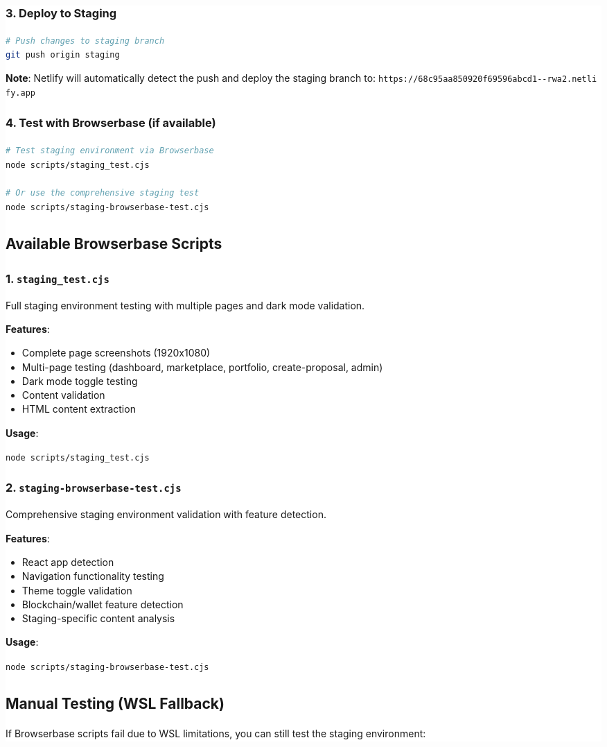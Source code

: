 ### 3. Deploy to Staging
```bash
# Push changes to staging branch
git push origin staging
```

**Note**: Netlify will automatically detect the push and deploy the staging branch to:
`https://68c95aa850920f69596abcd1--rwa2.netlify.app`

### 4. Test with Browserbase (if available)
```bash
# Test staging environment via Browserbase
node scripts/staging_test.cjs

# Or use the comprehensive staging test
node scripts/staging-browserbase-test.cjs
```

## Available Browserbase Scripts

### 1. `staging_test.cjs`
Full staging environment testing with multiple pages and dark mode validation.

**Features**:
- Complete page screenshots (1920x1080)
- Multi-page testing (dashboard, marketplace, portfolio, create-proposal, admin)
- Dark mode toggle testing
- Content validation
- HTML content extraction

**Usage**:
```bash
node scripts/staging_test.cjs
```

### 2. `staging-browserbase-test.cjs`
Comprehensive staging environment validation with feature detection.

**Features**:
- React app detection
- Navigation functionality testing
- Theme toggle validation
- Blockchain/wallet feature detection
- Staging-specific content analysis

**Usage**:
```bash
node scripts/staging-browserbase-test.cjs
```

## Manual Testing (WSL Fallback)

If Browserbase scripts fail due to WSL limitations, you can still test the staging environment:

